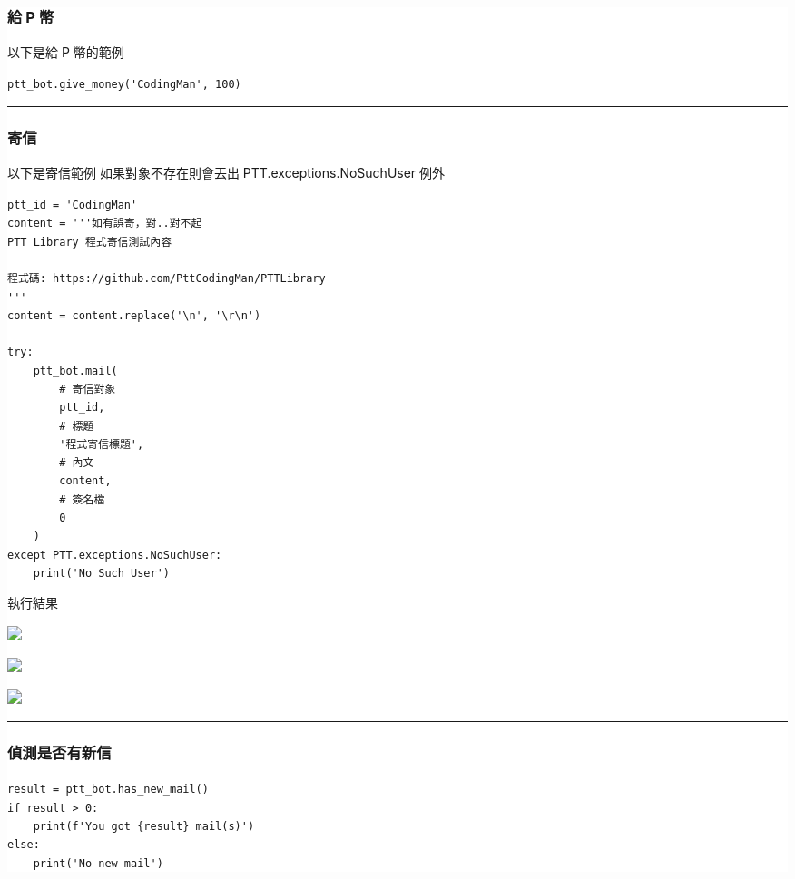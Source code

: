 
### 給 P 幣

以下是給 P 幣的範例

```python=
ptt_bot.give_money('CodingMan', 100)
```

---

### 寄信

以下是寄信範例
如果對象不存在則會丟出 PTT.exceptions.NoSuchUser 例外

```python=
ptt_id = 'CodingMan'
content = '''如有誤寄，對..對不起
PTT Library 程式寄信測試內容

程式碼: https://github.com/PttCodingMan/PTTLibrary
'''
content = content.replace('\n', '\r\n')

try:
    ptt_bot.mail(
        # 寄信對象
        ptt_id,
        # 標題
        '程式寄信標題',
        # 內文
        content,
        # 簽名檔
        0
    )
except PTT.exceptions.NoSuchUser:
    print('No Such User')
```

執行結果

![](https://i.imgur.com/749XDXD.png)

![](https://i.imgur.com/V5R24nJ.png)

![](https://i.imgur.com/XubpFRP.png)


---

### 偵測是否有新信

```python=
result = ptt_bot.has_new_mail()
if result > 0:
    print(f'You got {result} mail(s)')
else:
    print('No new mail')
```
